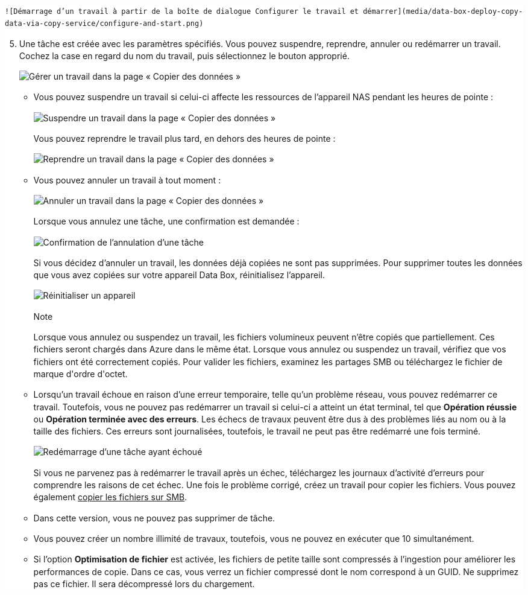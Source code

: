     ![Démarrage d’un travail à partir de la boîte de dialogue Configurer le travail et démarrer](media/data-box-deploy-copy-data-via-copy-service/configure-and-start.png)

5. Une tâche est créée avec les paramètres spécifiés. Vous pouvez suspendre, reprendre, annuler ou redémarrer un travail. Cochez la case en regard du nom du travail, puis sélectionnez le bouton approprié.

    ![Gérer un travail dans la page « Copier des données »](media/data-box-deploy-copy-data-via-copy-service/select-job.png)
    
    - Vous pouvez suspendre un travail si celui-ci affecte les ressources de l’appareil NAS pendant les heures de pointe :

        ![Suspendre un travail dans la page « Copier des données »](media/data-box-deploy-copy-data-via-copy-service/pause-job.png)

        Vous pouvez reprendre le travail plus tard, en dehors des heures de pointe :

        ![Reprendre un travail dans la page « Copier des données »](media/data-box-deploy-copy-data-via-copy-service/resume-job.png)

    - Vous pouvez annuler un travail à tout moment :

        ![Annuler un travail dans la page « Copier des données »](media/data-box-deploy-copy-data-via-copy-service/cancel-job.png)
        
        Lorsque vous annulez une tâche, une confirmation est demandée :

        ![Confirmation de l’annulation d’une tâche](media/data-box-deploy-copy-data-via-copy-service/confirm-cancel-job.png)

        Si vous décidez d’annuler un travail, les données déjà copiées ne sont pas supprimées. Pour supprimer toutes les données que vous avez copiées sur votre appareil Data Box, réinitialisez l’appareil.

        ![Réinitialiser un appareil](media/data-box-deploy-copy-data-via-copy-service/reset-device.png)

        >[!NOTE]
        > Lorsque vous annulez ou suspendez un travail, les fichiers volumineux peuvent n’être copiés que partiellement. Ces fichiers seront chargés dans Azure dans le même état. Lorsque vous annulez ou suspendez un travail, vérifiez que vos fichiers ont été correctement copiés. Pour valider les fichiers, examinez les partages SMB ou téléchargez le fichier de marque d'ordre d'octet.

    - Lorsqu’un travail échoue en raison d’une erreur temporaire, telle qu’un problème réseau, vous pouvez redémarrer ce travail. Toutefois, vous ne pouvez pas redémarrer un travail si celui-ci a atteint un état terminal, tel que **Opération réussie** ou **Opération terminée avec des erreurs**. Les échecs de travaux peuvent être dus à des problèmes liés au nom ou à la taille des fichiers. Ces erreurs sont journalisées, toutefois, le travail ne peut pas être redémarré une fois terminé.

        ![Redémarrage d’une tâche ayant échoué](media/data-box-deploy-copy-data-via-copy-service/restart-failed-job.png)

        Si vous ne parvenez pas à redémarrer le travail après un échec, téléchargez les journaux d’activité d’erreurs pour comprendre les raisons de cet échec. Une fois le problème corrigé, créez un travail pour copier les fichiers. Vous pouvez également [copier les fichiers sur SMB](data-box-deploy-copy-data.md).
    
    - Dans cette version, vous ne pouvez pas supprimer de tâche.
    
    - Vous pouvez créer un nombre illimité de travaux, toutefois, vous ne pouvez en exécuter que 10 simultanément.
    - Si l’option **Optimisation de fichier** est activée, les fichiers de petite taille sont compressés à l’ingestion pour améliorer les performances de copie. Dans ce cas, vous verrez un fichier compressé dont le nom correspond à un GUID. Ne supprimez pas ce fichier. Il sera décompressé lors du chargement.
